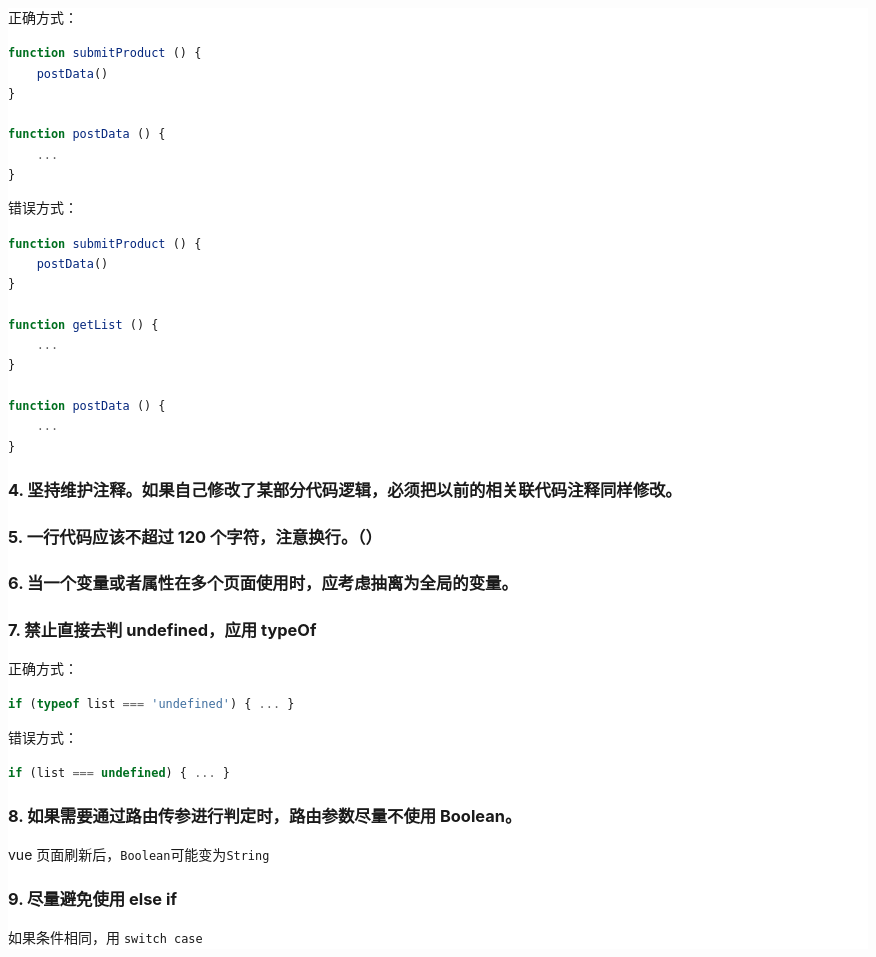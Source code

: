 正确方式：

```js
function submitProduct () {
	postData()
}

function postData () {
	...
}
```

错误方式：

```js
function submitProduct () {
	postData()
}

function getList () {
	...
}

function postData () {
	...
}
```

### 4. 坚持维护注释。如果自己修改了某部分代码逻辑，必须把以前的相关联代码注释同样修改。

### 5. 一行代码应该不超过 120 个字符，注意换行。（）

### 6. 当一个变量或者属性在多个页面使用时，应考虑抽离为全局的变量。

### 7. 禁止直接去判 undefined，应用 typeOf

正确方式：

```js
if (typeof list === 'undefined') { ... }
```

错误方式：

```js
if (list === undefined) { ... }
```

### 8. 如果需要通过路由传参进行判定时，路由参数尽量不使用 Boolean。

vue 页面刷新后，`Boolean`可能变为`String`

### 9. 尽量避免使用 else if

如果条件相同，用 `switch case`
